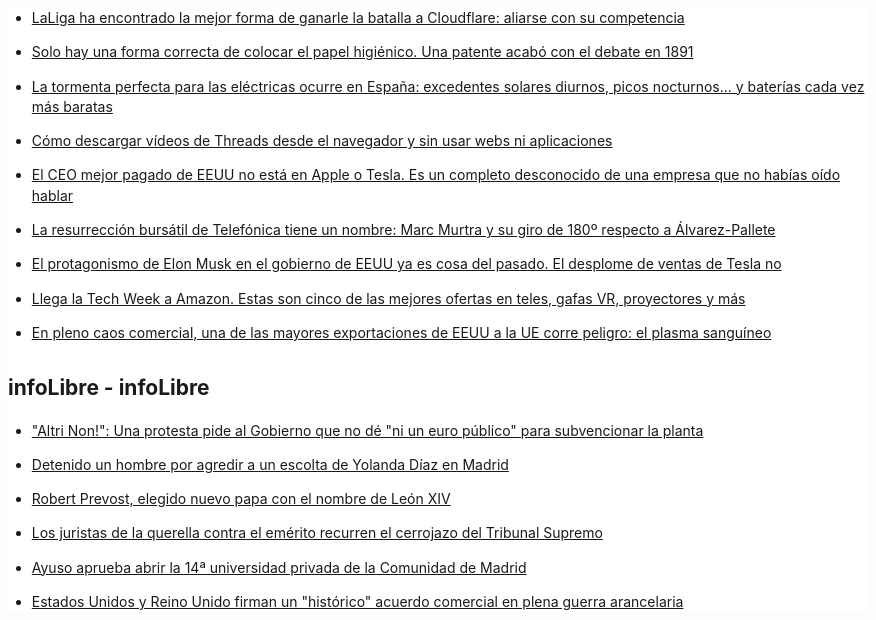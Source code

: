 - [LaLiga ha encontrado la mejor forma de ganarle la batalla a Cloudflare: aliarse con su competencia](https://www.xataka.com/legislacion-y-derechos/laliga-ha-encontrado-mejor-forma-ganarle-batalla-a-cloudflare-aliarse-su-competencia)

- [Solo hay una forma correcta de colocar el papel higiénico. Una patente acabó con el debate en 1891](https://www.xataka.com/magnet/solo-hay-forma-correcta-colocar-papel-higienico-patente-acabo-debate-1891)

- [La tormenta perfecta para las eléctricas ocurre en España: excedentes solares diurnos, picos nocturnos... y baterías cada vez más baratas](https://www.xataka.com/energia/tormenta-perfecta-para-electricas-ocurre-espana-excedentes-solares-diurnos-picos-nocturnos-baterias-cada-vez-baratas)

- [Cómo descargar vídeos de Threads desde el navegador y sin usar webs ni aplicaciones](https://www.xataka.com/basics/como-descargar-videos-threads-navegador-usar-webs-aplicaciones)

- [El CEO mejor pagado de EEUU no está en Apple o Tesla. Es un completo desconocido de una empresa que no habías oído hablar](https://www.xataka.com/empresas-y-economia/ceo-mejor-pagado-eeuu-no-esta-apple-0-tesla-completo-desconocido-empresa-que-no-habias-oido-hablar)

- [La resurrección bursátil de Telefónica tiene un nombre: Marc Murtra y su giro de 180º respecto a Álvarez-Pallete](https://www.xataka.com/empresas-y-economia/gran-reset-bursatil-telefonica-llegada-murtra-le-coloca-maximos-ultimos-tres-anos)

- [El protagonismo de Elon Musk en el gobierno de EEUU ya es cosa del pasado. El desplome de ventas de Tesla no](https://www.xataka.com/movilidad/cada-mes-que-pasa-descalabro-tesla-mayor-eso-empieza-a-ser-verdadero-problema-para-compania)

- [Llega la Tech Week a Amazon. Estas son cinco de las mejores ofertas en teles, gafas VR, proyectores y más](https://www.xataka.com/seleccion/llega-tech-week-a-amazon-estas-cinco-mejores-ofertas-teles-gafas-vr-proyectores)

- [En pleno caos comercial, una de las mayores exportaciones de EEUU a la UE corre peligro: el plasma sanguíneo](https://www.xataka.com/medicina-y-salud/demanda-plasma-sanguineo-ha-crecido-ultimos-anos-esto-tiene-consecuencia-eeuu-se-ha-convertido-gran-donante)


## infoLibre - infoLibre

- [&#34;Altri Non!&#34;: Una protesta pide al Gobierno que no dé &#34;ni un euro público&#34; para subvencionar la planta](https://www.infolibre.es/politica/altri-non-protesta-pide-gobierno-no-euro-publico-subvencionar-planta_1_1992336.html)

- [Detenido un hombre por agredir a un escolta de Yolanda Díaz en Madrid](https://www.infolibre.es/politica/detenido-hombre-agredir-escolta-yolanda-diaz-madrid_1_1992255.html)

- [Robert Prevost, elegido nuevo papa con el nombre de León XIV](https://www.infolibre.es/internacional/robert-prevost-nuevo-papa-nombre-leon-xix_1_1992241.html)

- [Los juristas de la querella contra el emérito recurren el cerrojazo del Tribunal Supremo](https://www.infolibre.es/politica/juristas-querella-emerito-recurren-cerrojazo-supremo-puso-conocimiento-contri_1_1992175.html)

- [Ayuso aprueba abrir la 14ª universidad privada de la Comunidad de Madrid](https://www.infolibre.es/politica/ayuso-aprueba-abrir-14a-universidad-privada-madrid_1_1992141.html)

- [Estados Unidos y Reino Unido firman un &#34;histórico&#34; acuerdo comercial en plena guerra arancelaria](https://www.infolibre.es/internacional/estados-unidos-reino-unido-firman-historico-acuerdo-comercial-plena-guerra-arancelaria_1_1992096.html)

